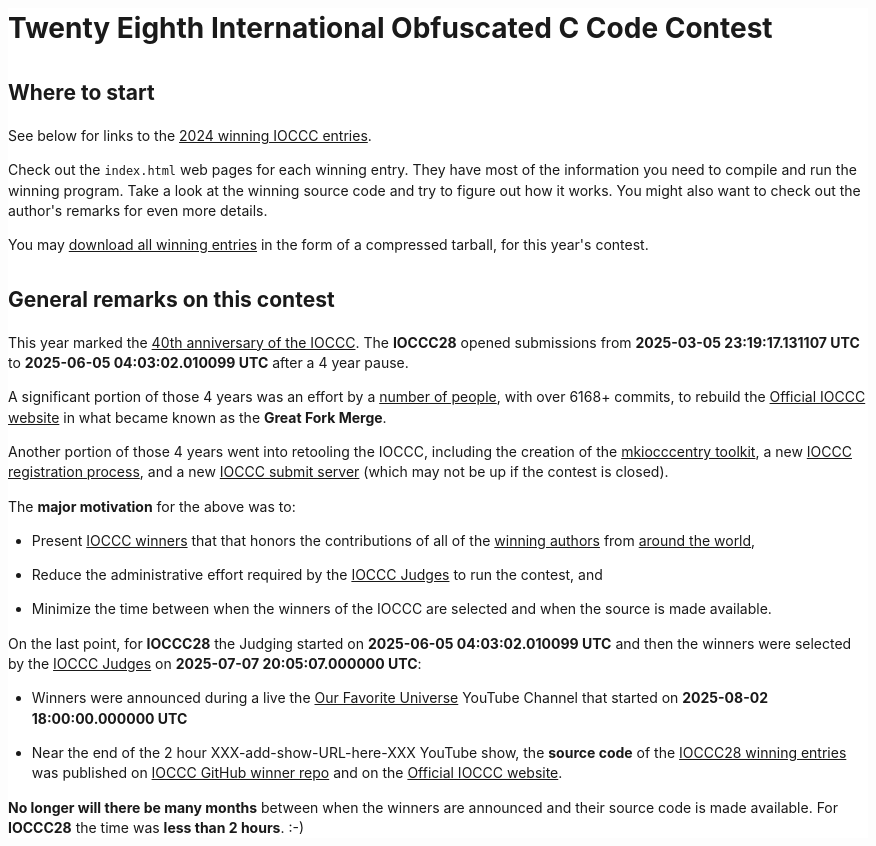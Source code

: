# Twenty Eighth International Obfuscated C Code Contest


## Where to start

See below for links to the [2024 winning IOCCC entries](#inventory).

Check out the `index.html` web pages for each winning entry.  They have
most of the information you need to compile and run the winning program.
Take a look at the winning source code and try to figure out how it works.
You might also want to check out the author's remarks for even more details.

You may [download all winning entries](2024.tar.bz2) in the form
of a compressed tarball, for this year's contest.


## General remarks on this contest

This year marked the [40th anniversary of the IOCCC](../faq.html#ioccc_start).
The **IOCCC28** opened submissions from **2025-03-05 23:19:17.131107 UTC** to **2025-06-05
04:03:02.010099 UTC** after a 4 year pause.

A significant portion of those 4 years was an effort by a [number of people](../thanks-for-help.html),
with over 6168+ commits, to rebuild the [Official IOCCC website](../index.html)
in what became known as the **Great Fork Merge**.

Another portion of those 4 years went into retooling the IOCCC, including the creation of
the [mkiocccentry toolkit](https://github.com/ioccc-src/mkiocccentry), a new
[IOCCC registration process](../next/register.html), and a new
[IOCCC submit server](https://submit.ioccc.org/) (which may not be up if the contest is closed).

The **major motivation** for the above was to:

* Present [IOCCC winners](../years.html) that that honors the contributions of all of the [winning authors](../authors.html) from [around the world](../location.html),

* Reduce the administrative effort required by the [IOCCC Judges](../judges.html) to run the contest, and

* Minimize the time between when the winners of the IOCCC are selected and when the source is made available.

On the last point, for **IOCCC28** the Judging started on **2025-06-05 04:03:02.010099 UTC** and then the winners were selected by the [IOCCC Judges](../judges.html) on **2025-07-07 20:05:07.000000 UTC**:

* Winners were announced during a live the [Our Favorite Universe](https://www.youtube.com/@OurFavoriteUniverse) YouTube Channel that started on **2025-08-02 18:00:00.000000 UTC**

* Near the end of the 2 hour XXX-add-show-URL-here-XXX YouTube show, the **source code** of the [IOCCC28 winning entries](#inventory) was published on [IOCCC GitHub winner repo](https://github.com/ioccc-src/winner) and on the [Official IOCCC website](../index.html).

**No longer will there be many months** between when the winners are
announced and their source code is made available.  For **IOCCC28**
the time was **less than 2 hours**.  :-)
